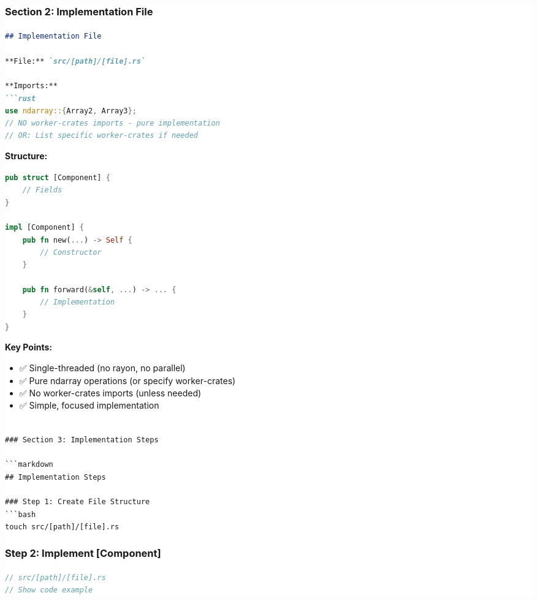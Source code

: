 ### Section 2: Implementation File

```markdown
## Implementation File

**File:** `src/[path]/[file].rs`

**Imports:**
```rust
use ndarray::{Array2, Array3};
// NO worker-crates imports - pure implementation
// OR: List specific worker-crates if needed
```

**Structure:**
```rust
pub struct [Component] {
    // Fields
}

impl [Component] {
    pub fn new(...) -> Self {
        // Constructor
    }
    
    pub fn forward(&self, ...) -> ... {
        // Implementation
    }
}
```

**Key Points:**
- ✅ Single-threaded (no rayon, no parallel)
- ✅ Pure ndarray operations (or specify worker-crates)
- ✅ No worker-crates imports (unless needed)
- ✅ Simple, focused implementation
```

### Section 3: Implementation Steps

```markdown
## Implementation Steps

### Step 1: Create File Structure
```bash
touch src/[path]/[file].rs
```

### Step 2: Implement [Component]
```rust
// src/[path]/[file].rs
// Show code example
```
